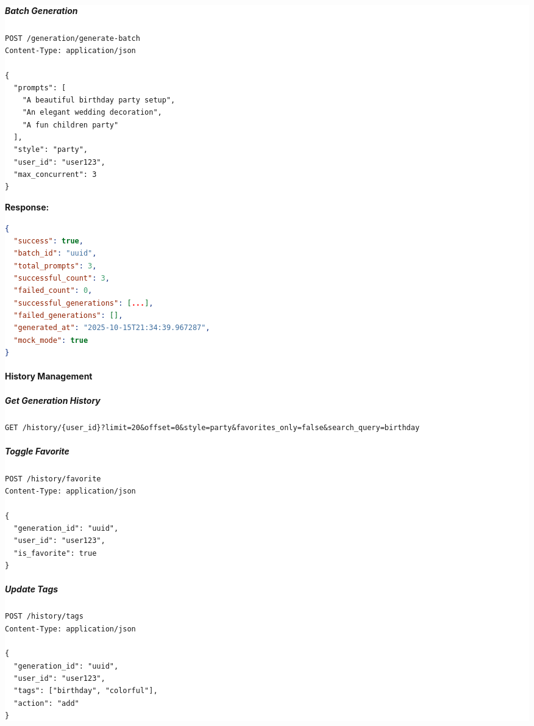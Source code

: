 ##### Batch Generation
```http
POST /generation/generate-batch
Content-Type: application/json

{
  "prompts": [
    "A beautiful birthday party setup",
    "An elegant wedding decoration",
    "A fun children party"
  ],
  "style": "party",
  "user_id": "user123",
  "max_concurrent": 3
}
```

**Response:**
```json
{
  "success": true,
  "batch_id": "uuid",
  "total_prompts": 3,
  "successful_count": 3,
  "failed_count": 0,
  "successful_generations": [...],
  "failed_generations": [],
  "generated_at": "2025-10-15T21:34:39.967287",
  "mock_mode": true
}
```

#### History Management

##### Get Generation History
```http
GET /history/{user_id}?limit=20&offset=0&style=party&favorites_only=false&search_query=birthday
```

##### Toggle Favorite
```http
POST /history/favorite
Content-Type: application/json

{
  "generation_id": "uuid",
  "user_id": "user123",
  "is_favorite": true
}
```

##### Update Tags
```http
POST /history/tags
Content-Type: application/json

{
  "generation_id": "uuid",
  "user_id": "user123",
  "tags": ["birthday", "colorful"],
  "action": "add"
}
```
